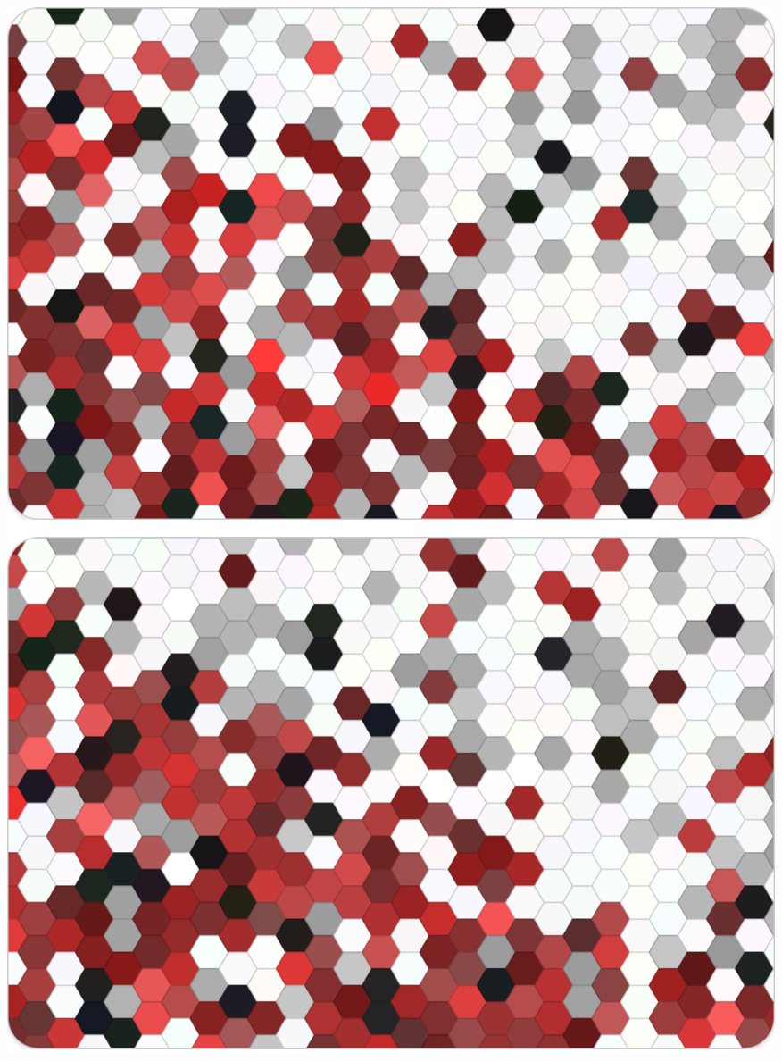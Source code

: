 ![Genuary15-3](/assets/Genuary2025/pics/jan15-3.jpg)

![Genuary15-4](/assets/Genuary2025/pics/jan15-4.jpg)
